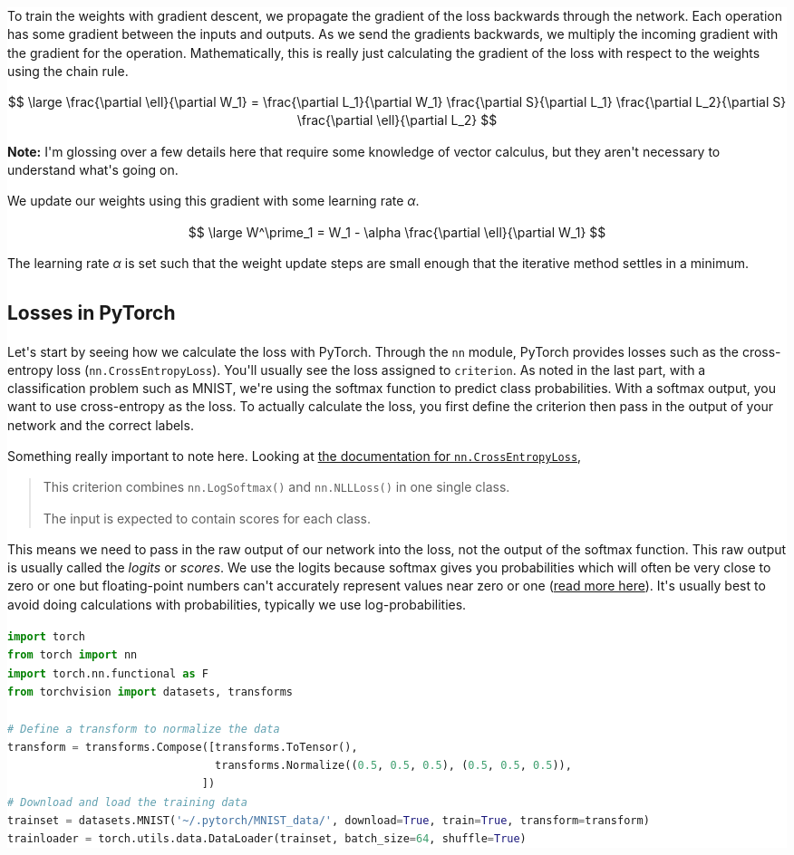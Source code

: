 To train the weights with gradient descent, we propagate the gradient of the loss backwards through the network. Each operation has some gradient between the inputs and outputs. As we send the gradients backwards, we multiply the incoming gradient with the gradient for the operation. Mathematically, this is really just calculating the gradient of the loss with respect to the weights using the chain rule.

$$
\large \frac{\partial \ell}{\partial W_1} = \frac{\partial L_1}{\partial W_1} \frac{\partial S}{\partial L_1} \frac{\partial L_2}{\partial S} \frac{\partial \ell}{\partial L_2}
$$

**Note:** I'm glossing over a few details here that require some knowledge of vector calculus, but they aren't necessary to understand what's going on.

We update our weights using this gradient with some learning rate $\alpha$. 

$$
\large W^\prime_1 = W_1 - \alpha \frac{\partial \ell}{\partial W_1}
$$

The learning rate $\alpha$ is set such that the weight update steps are small enough that the iterative method settles in a minimum.

## Losses in PyTorch

Let's start by seeing how we calculate the loss with PyTorch. Through the `nn` module, PyTorch provides losses such as the cross-entropy loss (`nn.CrossEntropyLoss`). You'll usually see the loss assigned to `criterion`. As noted in the last part, with a classification problem such as MNIST, we're using the softmax function to predict class probabilities. With a softmax output, you want to use cross-entropy as the loss. To actually calculate the loss, you first define the criterion then pass in the output of your network and the correct labels.

Something really important to note here. Looking at [the documentation for `nn.CrossEntropyLoss`](https://pytorch.org/docs/stable/nn.html#torch.nn.CrossEntropyLoss),

> This criterion combines `nn.LogSoftmax()` and `nn.NLLLoss()` in one single class.
>
> The input is expected to contain scores for each class.

This means we need to pass in the raw output of our network into the loss, not the output of the softmax function. This raw output is usually called the *logits* or *scores*. We use the logits because softmax gives you probabilities which will often be very close to zero or one but floating-point numbers can't accurately represent values near zero or one ([read more here](https://docs.python.org/3/tutorial/floatingpoint.html)). It's usually best to avoid doing calculations with probabilities, typically we use log-probabilities.


```python
import torch
from torch import nn
import torch.nn.functional as F
from torchvision import datasets, transforms

# Define a transform to normalize the data
transform = transforms.Compose([transforms.ToTensor(),
                                transforms.Normalize((0.5, 0.5, 0.5), (0.5, 0.5, 0.5)),
                              ])
# Download and load the training data
trainset = datasets.MNIST('~/.pytorch/MNIST_data/', download=True, train=True, transform=transform)
trainloader = torch.utils.data.DataLoader(trainset, batch_size=64, shuffle=True)
```
